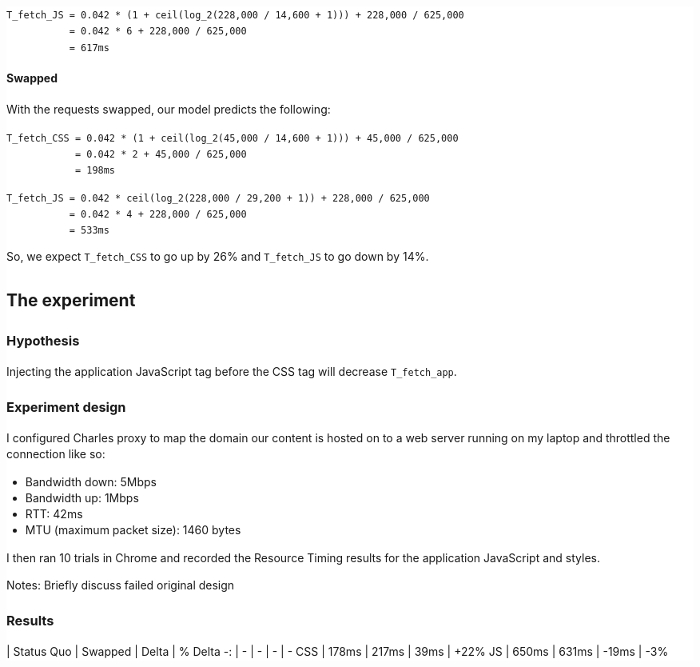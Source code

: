 ```
T_fetch_JS = 0.042 * (1 + ceil(log_2(228,000 / 14,600 + 1))) + 228,000 / 625,000
           = 0.042 * 6 + 228,000 / 625,000
           = 617ms
```


#### Swapped

With the requests swapped, our model predicts the following:

```
T_fetch_CSS = 0.042 * (1 + ceil(log_2(45,000 / 14,600 + 1))) + 45,000 / 625,000
            = 0.042 * 2 + 45,000 / 625,000
            = 198ms
```

```
T_fetch_JS = 0.042 * ceil(log_2(228,000 / 29,200 + 1)) + 228,000 / 625,000
           = 0.042 * 4 + 228,000 / 625,000
           = 533ms
```

So, we expect `T_fetch_CSS` to go up by 26% and `T_fetch_JS` to go down by 14%.


## The experiment


### Hypothesis

Injecting the application JavaScript tag before the CSS tag will decrease
`T_fetch_app`.


### Experiment design

I configured Charles proxy to map the domain our content is hosted on to a
web server running on my laptop and throttled the connection like so:

- Bandwidth down: 5Mbps
- Bandwidth up: 1Mbps
- RTT: 42ms
- MTU (maximum packet size): 1460 bytes

I then ran 10 trials in Chrome and recorded the Resource Timing results for the
application JavaScript and styles.

Notes:
Briefly discuss failed original design


### Results

 | Status Quo | Swapped | Delta | % Delta
-: | - | - | - | -
CSS | 178ms | 217ms | 39ms | +22%
JS | 650ms | 631ms | -19ms | -3%
